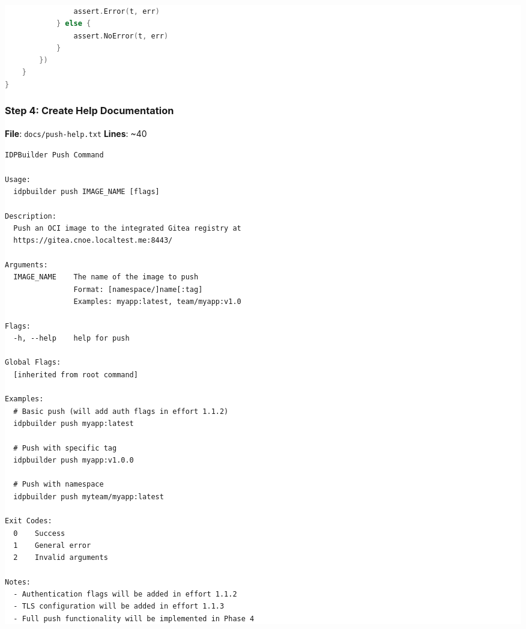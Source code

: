 ```go
                assert.Error(t, err)
            } else {
                assert.NoError(t, err)
            }
        })
    }
}
```

### Step 4: Create Help Documentation
**File**: `docs/push-help.txt`
**Lines**: ~40

```
IDPBuilder Push Command

Usage:
  idpbuilder push IMAGE_NAME [flags]

Description:
  Push an OCI image to the integrated Gitea registry at
  https://gitea.cnoe.localtest.me:8443/

Arguments:
  IMAGE_NAME    The name of the image to push
                Format: [namespace/]name[:tag]
                Examples: myapp:latest, team/myapp:v1.0

Flags:
  -h, --help    help for push

Global Flags:
  [inherited from root command]

Examples:
  # Basic push (will add auth flags in effort 1.1.2)
  idpbuilder push myapp:latest

  # Push with specific tag
  idpbuilder push myapp:v1.0.0

  # Push with namespace
  idpbuilder push myteam/myapp:latest

Exit Codes:
  0    Success
  1    General error
  2    Invalid arguments

Notes:
  - Authentication flags will be added in effort 1.1.2
  - TLS configuration will be added in effort 1.1.3
  - Full push functionality will be implemented in Phase 4
```
